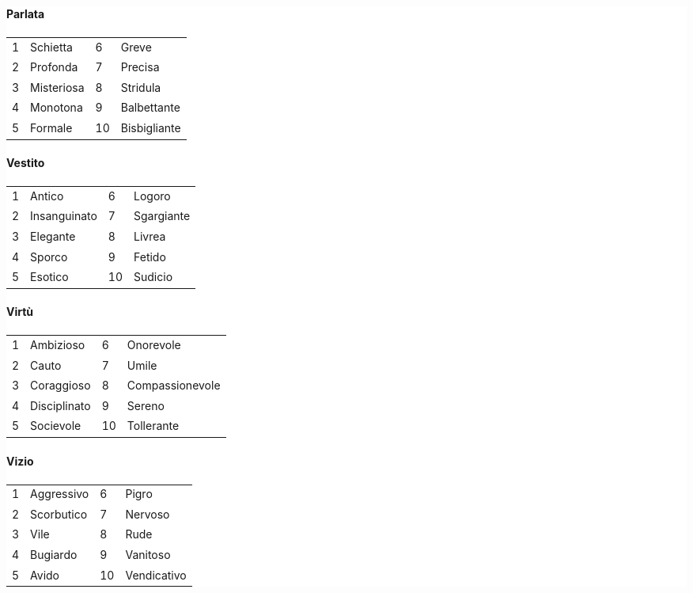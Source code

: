 #### Parlata

|     |            |     |              |
| --- | ---------- | --- | ------------ |
| 1   | Schietta   | 6   | Greve        |
| 2   | Profonda   | 7   | Precisa      |
| 3   | Misteriosa | 8   | Stridula     |
| 4   | Monotona   | 9   | Balbettante  |
| 5   | Formale    | 10  | Bisbigliante |

#### Vestito

|     |              |     |            |
| --- | ------------ | --- | ---------- |
| 1   | Antico       | 6   | Logoro     |
| 2   | Insanguinato | 7   | Sgargiante |
| 3   | Elegante     | 8   | Livrea     |
| 4   | Sporco       | 9   | Fetido     |
| 5   | Esotico      | 10  | Sudicio    |

#### Virtù

|     |              |     |                 |
| --- | ------------ | --- | --------------- |
| 1   | Ambizioso    | 6   | Onorevole       |
| 2   | Cauto        | 7   | Umile           |
| 3   | Coraggioso   | 8   | Compassionevole |
| 4   | Disciplinato | 9   | Sereno          |
| 5   | Socievole    | 10  | Tollerante      |

#### Vizio

|     |            |     |             |
| --- | ---------- | --- | ----------- |
| 1   | Aggressivo | 6   | Pigro       |
| 2   | Scorbutico | 7   | Nervoso     |
| 3   | Vile       | 8   | Rude        |
| 4   | Bugiardo   | 9   | Vanitoso    |
| 5   | Avido      | 10  | Vendicativo |
